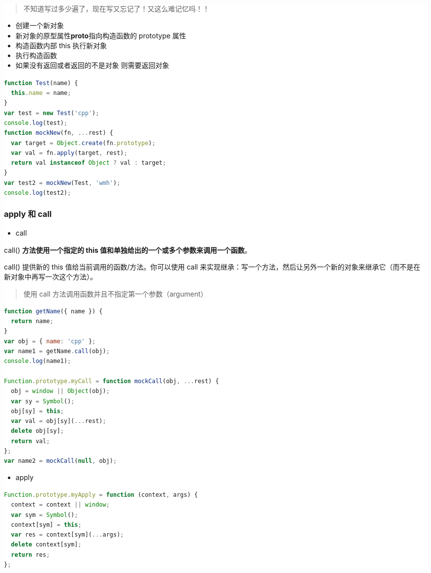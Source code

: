 > 不知道写过多少遍了，现在写又忘记了！又这么难记忆吗！！

- 创建一个新对象
- 新对象的原型属性**proto**指向构造函数的 prototype 属性
- 构造函数内部 this 执行新对象
- 执行构造函数
- 如果没有返回或者返回的不是对象 则需要返回对象

```js
function Test(name) {
  this.name = name;
}
var test = new Test('cpp');
console.log(test);
function mockNew(fn, ...rest) {
  var target = Object.create(fn.prototype);
  var val = fn.apply(target, rest);
  return val instanceof Object ? val : target;
}
var test2 = mockNew(Test, 'wmh');
console.log(test2);
```

### apply 和 call

- call

call() **方法使用一个指定的 this 值和单独给出的一个或多个参数来调用一个函数**。

call() 提供新的 this 值给当前调用的函数/方法。你可以使用 call 来实现继承：写一个方法，然后让另外一个新的对象来继承它（而不是在新对象中再写一次这个方法）。

> 使用 call 方法调用函数并且不指定第一个参数（argument）

```js
function getName({ name }) {
  return name;
}
var obj = { name: 'cpp' };
var name1 = getName.call(obj);
console.log(name1);

Function.prototype.myCall = function mockCall(obj, ...rest) {
  obj = window || Object(obj);
  var sy = Symbol();
  obj[sy] = this;
  var val = obj[sy](...rest);
  delete obj[sy];
  return val;
};
var name2 = mockCall(null, obj);
```

- apply

```js
Function.prototype.myApply = function (context, args) {
  context = context || window;
  var sym = Symbol();
  context[sym] = this;
  var res = context[sym](...args);
  delete context[sym];
  return res;
};
```
